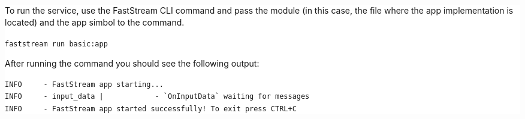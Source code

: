 To run the service, use the FastStream CLI command and pass the module (in this case, the file where the app implementation is located) and the app simbol to the command.

``` shell
faststream run basic:app
```

After running the command you should see the following output:

``` shell
INFO     - FastStream app starting...
INFO     - input_data |            - `OnInputData` waiting for messages
INFO     - FastStream app started successfully! To exit press CTRL+C
```

